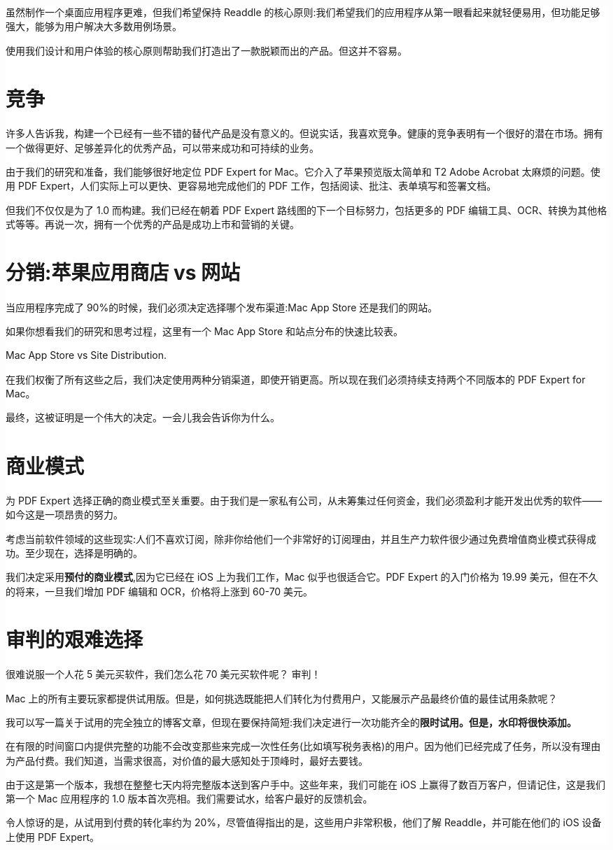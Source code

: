 

虽然制作一个桌面应用程序更难，但我们希望保持 Readdle 的核心原则:我们希望我们的应用程序从第一眼看起来就轻便易用，但功能足够强大，能够为用户解决大多数用例场景。

使用我们设计和用户体验的核心原则帮助我们打造出了一款脱颖而出的产品。但这并不容易。

# 竞争

许多人告诉我，构建一个已经有一些不错的替代产品是没有意义的。但说实话，我喜欢竞争。健康的竞争表明有一个很好的潜在市场。拥有一个做得更好、足够差异化的优秀产品，可以带来成功和可持续的业务。

由于我们的研究和准备，我们能够很好地定位 PDF Expert for Mac。它介入了苹果预览版太简单和 T2 Adobe Acrobat 太麻烦的问题。使用 PDF Expert，人们实际上可以更快、更容易地完成他们的 PDF 工作，包括阅读、批注、表单填写和签署文档。



但我们不仅仅是为了 1.0 而构建。我们已经在朝着 PDF Expert 路线图的下一个目标努力，包括更多的 PDF 编辑工具、OCR、转换为其他格式等等。再说一次，拥有一个优秀的产品是成功上市和营销的关键。

# 分销:苹果应用商店 vs 网站

当应用程序完成了 90%的时候，我们必须决定选择哪个发布渠道:Mac App Store 还是我们的网站。

如果你想看我们的研究和思考过程，这里有一个 Mac App Store 和站点分布的快速比较表。



Mac App Store vs Site Distribution.



在我们权衡了所有这些之后，我们决定使用两种分销渠道，即使开销更高。所以现在我们必须持续支持两个不同版本的 PDF Expert for Mac。

最终，这被证明是一个伟大的决定。一会儿我会告诉你为什么。

# 商业模式

为 PDF Expert 选择正确的商业模式至关重要。由于我们是一家私有公司，从未筹集过任何资金，我们必须盈利才能开发出优秀的软件——如今这是一项昂贵的努力。

考虑当前软件领域的这些现实:人们不喜欢订阅，除非你给他们一个非常好的订阅理由，并且生产力软件很少通过免费增值商业模式获得成功。至少现在，选择是明确的。

我们决定采用**预付的商业模式**,因为它已经在 iOS 上为我们工作，Mac 似乎也很适合它。PDF Expert 的入门价格为 19.99 美元，但在不久的将来，一旦我们增加 PDF 编辑和 OCR，价格将上涨到 60-70 美元。

# 审判的艰难选择

很难说服一个人花 5 美元买软件，我们怎么花 70 美元买软件呢？
审判！

Mac 上的所有主要玩家都提供试用版。但是，如何挑选既能把人们转化为付费用户，又能展示产品最终价值的最佳试用条款呢？

我可以写一篇关于试用的完全独立的博客文章，但现在要保持简短:我们决定进行一次功能齐全的**限时试用。但是，水印将很快添加。**

在有限的时间窗口内提供完整的功能不会改变那些来完成一次性任务(比如填写税务表格)的用户。因为他们已经完成了任务，所以没有理由为产品付费。我们知道，当需求很高，对价值的最大感知处于顶峰时，最好去要钱。

由于这是第一个版本，我想在整整七天内将完整版本送到客户手中。这些年来，我们可能在 iOS 上赢得了数百万客户，但请记住，这是我们第一个 Mac 应用程序的 1.0 版本首次亮相。我们需要试水，给客户最好的反馈机会。

令人惊讶的是，从试用到付费的转化率约为 20%，尽管值得指出的是，这些用户非常积极，他们了解 Readdle，并可能在他们的 iOS 设备上使用 PDF Expert。
